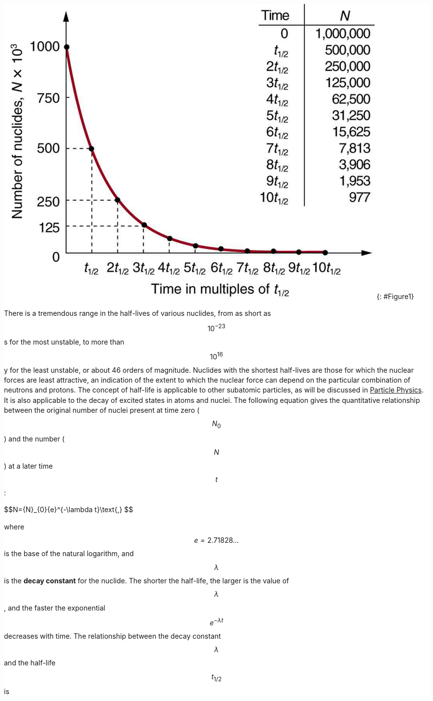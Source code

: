 ![The figure shows a radioactive decay graph of number of nuclides in thousands versus time in multiples of half-life. The number of radioactive nuclei decreases exponentially and finally approaches zero after about ten half-lives.](../resources/Figure_32_05_01a.jpg "Radioactive decay reduces the number of radioactive nuclei over time. In one half-life \( t_{1/2} \), the number decreases to half of its original value. Half of what remains decay in the next half-life, and half of those in the next, and so on. This is an exponential decay, as seen in the graph of the number of nuclei present as a function of time.")
{: #Figure1}

There is a tremendous range in the half-lives of various nuclides, from as short
as $$ 10^{-23} $$ s for the most unstable, to more than $$ 10^{16} $$ y for the
least unstable, or about 46 orders of magnitude. Nuclides with the shortest
half-lives are those for which the nuclear forces are least attractive, an
indication of the extent to which the nuclear force can depend on the particular
combination of neutrons and protons. The concept of half-life is applicable to
other subatomic particles, as will be discussed in [Particle Physics](../contents/ch33ParticlePhysics).
It is also applicable to the decay of excited states in atoms and nuclei. The
following equation gives the quantitative relationship between the original
number of nuclei present at time zero ( $${N}_{0} $$ )
and the number ( $$N $$ )
at a later time $$t $$ \:

<div class="equation" >
 $$N={N}_{0}{e}^{-\lambda t}\text{,} $$
</div>

where $$e=2.71828\text{...} $$ is the base of the natural logarithm, and
$$\lambda $$ is the **decay constant** for the nuclide. The shorter the
half-life, the larger is the value of $$\lambda $$ , and the faster the
exponential $${e}^{-\lambda t} $$ decreases with time. The relationship between
the decay constant $$\lambda $$ and the half-life $${t}_{1/2} $$ is
